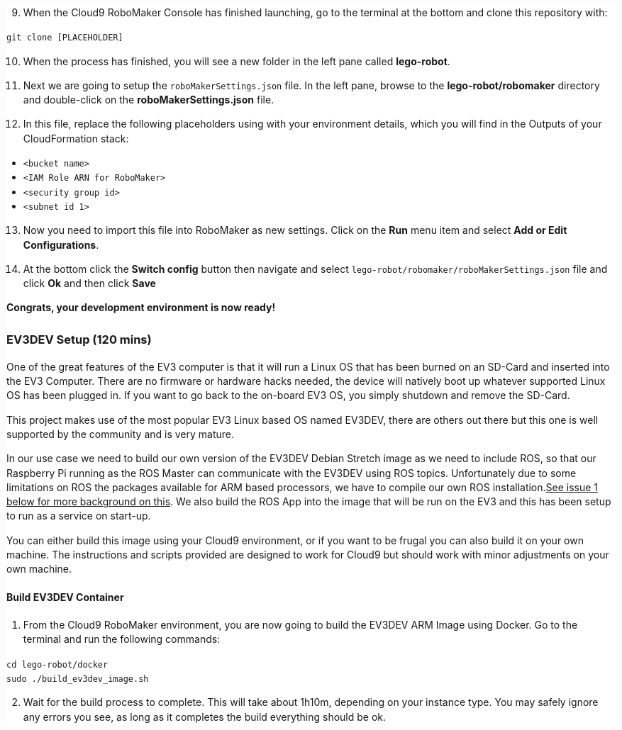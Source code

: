 9. When the Cloud9 RoboMaker Console has finished launching, go to the terminal at the bottom and clone this repository with:
```
git clone [PLACEHOLDER]
```

10. When the process has finished, you will see a new folder in the left pane called **lego-robot**.

11. Next we are going to setup the `roboMakerSettings.json` file. In the left pane, browse to the **lego-robot/robomaker** directory and double-click on the **roboMakerSettings.json** file.

12. In this file, replace the following placeholders using with your environment details, which you will find in the Outputs of your CloudFormation stack:
  - `<bucket name>`
  - `<IAM Role ARN for RoboMaker>`
  - `<security group id>`
  - `<subnet id 1>`

13. Now you need to import this file into RoboMaker as new settings. Click on the **Run** menu item and select **Add or Edit Configurations**.

14. At the bottom click the **Switch config** button then navigate and select `lego-robot/robomaker/roboMakerSettings.json` file and click **Ok** and then click **Save**

**Congrats, your development environment is now ready!**

### EV3DEV Setup (120 mins)
One of the great features of the EV3 computer is that it will run a Linux OS that has been burned on an SD-Card and inserted into the EV3 Computer. There are no firmware or hardware hacks needed, the device will natively boot up whatever supported Linux OS has been plugged in. If you want to go back to the on-board EV3 OS, you simply shutdown and remove the SD-Card.

This project makes use of the most popular EV3 Linux based OS named EV3DEV, there are others out there but this one is well supported by the community and is very mature.

In our use case we need to build our own version of the EV3DEV Debian Stretch image as we need to include ROS, so that our Raspberry Pi running as the ROS Master can communicate with the EV3DEV using ROS topics. Unfortunately due to some limitations on ROS the packages available for ARM based processors, we have to compile our own ROS installation.[See issue 1 below for more background on this](#Issues). We also build the ROS App into the image that will be run on the EV3 and this has been setup to run as a service on start-up.

You can either build this image using your Cloud9 environment, or if you want to be frugal you can also build it on your own machine. The instructions and scripts provided are designed to work for Cloud9 but should work with minor adjustments on your own machine.

#### Build EV3DEV Container
1. From the Cloud9 RoboMaker environment, you are now going to build the EV3DEV ARM Image using Docker. Go to the terminal and run the following commands:
```
cd lego-robot/docker
sudo ./build_ev3dev_image.sh
```

2. Wait for the build process to complete. This will take about 1h10m, depending on your instance type. You may safely ignore any errors you see, as long as it completes the build everything should be ok.


  [067e401b]: https://www.lego.com/en-us/product/lego-mindstorms-ev3-31313 "LEGO® Mindstorms® EV3 kit"
  [1705700a]: github.com "Lego Robot Demo CloudFormation Template"
  [9b3ae94d]: https://github.com/ev3dev/brickstrap "EV3DEV brickstrap tool"
  [d7c3aaef]: https://github.com/ev3dev/ev3dev/wiki/USB-Wi-Fi-Dongles "EV3DEV Supported wifi adapters"
  [b154578b]: https://www.raspberrypi.org/downloads/raspbian/ "Raspberry Pi images"
  [53179d5c]: https://www.balena.io/etcher/ "Balena Etcher - Image burning tool"
  [293682da]: https://www.ldraw.org/downloads-2/third-party-software.html "LDraw Library"
  [0719d3f1]: http://www.leocad.org/ "LEOCad"
  [9c985bf5]: http://bugeyedmonkeys.com/lic/ "WebLic"
  [e3980573]: https://developer.amazon.com/alexa/console/ask "Alexa Developer Portal"
  [f029998a]: https://github.com/NervanaSystems/coach "Reinforcement Learning Coach by Intel AI Lab"